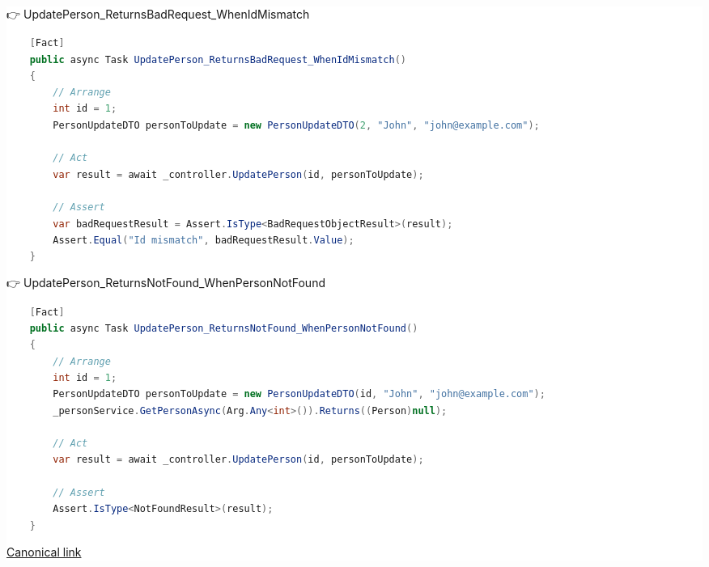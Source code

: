 👉 UpdatePerson_ReturnsBadRequest_WhenIdMismatch

```cs
    [Fact]
    public async Task UpdatePerson_ReturnsBadRequest_WhenIdMismatch()
    {
        // Arrange
        int id = 1;
        PersonUpdateDTO personToUpdate = new PersonUpdateDTO(2, "John", "john@example.com");

        // Act
        var result = await _controller.UpdatePerson(id, personToUpdate);

        // Assert
        var badRequestResult = Assert.IsType<BadRequestObjectResult>(result);
        Assert.Equal("Id mismatch", badRequestResult.Value);
    }
```

👉 UpdatePerson_ReturnsNotFound_WhenPersonNotFound

```cs
    [Fact]
    public async Task UpdatePerson_ReturnsNotFound_WhenPersonNotFound()
    {
        // Arrange
        int id = 1;
        PersonUpdateDTO personToUpdate = new PersonUpdateDTO(id, "John", "john@example.com");
        _personService.GetPersonAsync(Arg.Any<int>()).Returns((Person)null);

        // Act
        var result = await _controller.UpdatePerson(id, personToUpdate);

        // Assert
        Assert.IsType<NotFoundResult>(result);
    }
```

[Canonical link](https://medium.com/@ravindradevrani/unit-testing-in-net-core-with-n-substitute-d05ea335dde2)
